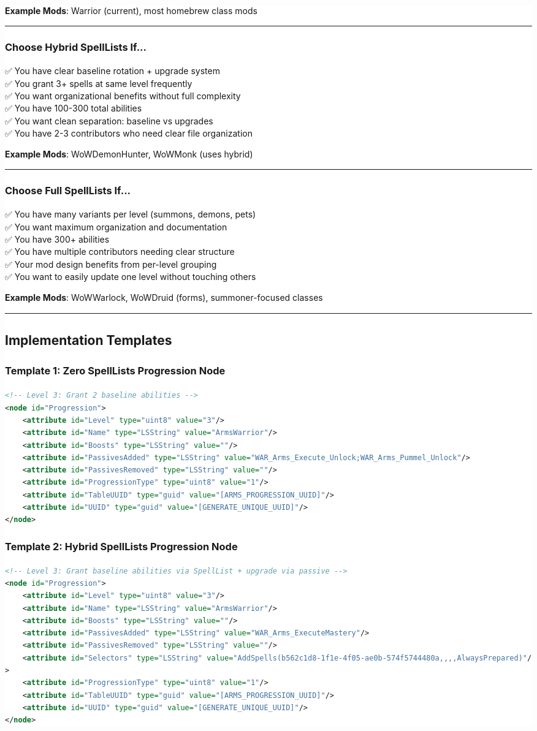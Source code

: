**Example Mods**: Warrior (current), most homebrew class mods

---

### Choose Hybrid SpellLists If...

✅ You have clear baseline rotation + upgrade system  
✅ You grant 3+ spells at same level frequently  
✅ You want organizational benefits without full complexity  
✅ You have 100-300 total abilities  
✅ You want clean separation: baseline vs upgrades  
✅ You have 2-3 contributors who need clear file organization  

**Example Mods**: WoWDemonHunter, WoWMonk (uses hybrid)

---

### Choose Full SpellLists If...

✅ You have many variants per level (summons, demons, pets)  
✅ You want maximum organization and documentation  
✅ You have 300+ abilities  
✅ You have multiple contributors needing clear structure  
✅ Your mod design benefits from per-level grouping  
✅ You want to easily update one level without touching others  

**Example Mods**: WoWWarlock, WoWDruid (forms), summoner-focused classes

---

## Implementation Templates

### Template 1: Zero SpellLists Progression Node

```xml
<!-- Level 3: Grant 2 baseline abilities -->
<node id="Progression">
    <attribute id="Level" type="uint8" value="3"/>
    <attribute id="Name" type="LSString" value="ArmsWarrior"/>
    <attribute id="Boosts" type="LSString" value=""/>
    <attribute id="PassivesAdded" type="LSString" value="WAR_Arms_Execute_Unlock;WAR_Arms_Pummel_Unlock"/>
    <attribute id="PassivesRemoved" type="LSString" value=""/>
    <attribute id="ProgressionType" type="uint8" value="1"/>
    <attribute id="TableUUID" type="guid" value="[ARMS_PROGRESSION_UUID]"/>
    <attribute id="UUID" type="guid" value="[GENERATE_UNIQUE_UUID]"/>
</node>
```

### Template 2: Hybrid SpellLists Progression Node

```xml
<!-- Level 3: Grant baseline abilities via SpellList + upgrade via passive -->
<node id="Progression">
    <attribute id="Level" type="uint8" value="3"/>
    <attribute id="Name" type="LSString" value="ArmsWarrior"/>
    <attribute id="Boosts" type="LSString" value=""/>
    <attribute id="PassivesAdded" type="LSString" value="WAR_Arms_ExecuteMastery"/>
    <attribute id="PassivesRemoved" type="LSString" value=""/>
    <attribute id="Selectors" type="LSString" value="AddSpells(b562c1d8-1f1e-4f05-ae0b-574f5744480a,,,,AlwaysPrepared)"/>
    <attribute id="ProgressionType" type="uint8" value="1"/>
    <attribute id="TableUUID" type="guid" value="[ARMS_PROGRESSION_UUID]"/>
    <attribute id="UUID" type="guid" value="[GENERATE_UNIQUE_UUID]"/>
</node>
```
